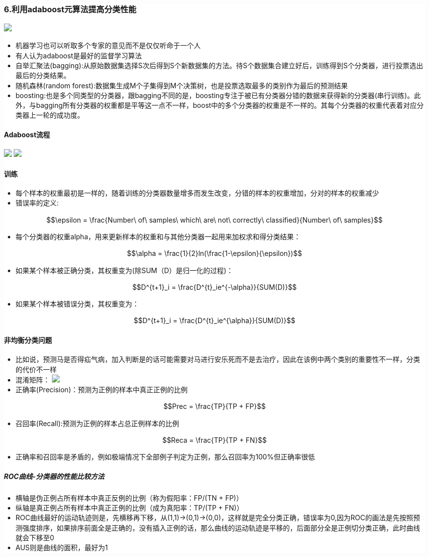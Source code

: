 ### 6.利用adaboost元算法提高分类性能
![](http://o6gcipdzi.bkt.clouddn.com/adaboost.png)
- 机器学习也可以听取多个专家的意见而不是仅仅听命于一个人
- 有人认为adaboost是最好的监督学习算法
- 自举汇聚法(bagging):从原始数据集选择S次后得到S个新数据集的方法。待S个数据集合建立好后，训练得到S个分类器，进行投票选出最后的分类结果。
- 随机森林(random forest):数据集生成M个子集得到M个决策树，也是投票选取最多的类别作为最后的预测结果
- boosting:也是多个同类型的分类器，跟bagging不同的是，boosting专注于被已有分类器分错的数据来获得新的分类器(串行训练)。此外，与bagging所有分类器的权重都是平等这一点不一样，boost中的多个分类器的权重是不一样的。其每个分类器的权重代表着对应分类器上一轮的成功度。

#### Adaboost流程
![](http://o6gcipdzi.bkt.clouddn.com/Adaboost%E6%B5%81%E7%A8%8B.png)
![](http://o6gcipdzi.bkt.clouddn.com/Adaboost%E7%AE%97%E6%B3%95%E7%A4%BA%E6%84%8F%E5%9B%BE.png)
#### 训练
- 每个样本的权重最初是一样的，随着训练的分类器数量增多而发生改变，分错的样本的权重增加，分对的样本的权重减少
- 错误率的定义:
```math
\epsilon  = \frac{Number\ of\ samples\ which\ are\ not\ correctly\ classified}{Number\ of\ samples}
```
- 每个分类器的权重alpha，用来更新样本的权重和与其他分类器一起用来加权求和得分类结果：
```math
\alpha = \frac{1}{2}ln(\frac{1-\epsilon}{\epsilon})
```
- 如果某个样本被正确分类，其权重变为(除SUM（D）是归一化的过程)：
```math
D^{t+1}_i = \frac{D^{t}_ie^{-\alpha}}{SUM(D)}
```
- 如果某个样本被错误分类，其权重变为：
```math
D^{t+1}_i = \frac{D^{t}_ie^{\alpha}}{SUM(D)}
```

#### 非均衡分类问题
- 比如说，预测马是否得疝气病，加入判断是的话可能需要对马进行安乐死而不是去治疗，因此在该例中两个类别的重要性不一样，分类的代价不一样
- 混淆矩阵：
![](http://o6gcipdzi.bkt.clouddn.com/%E6%B7%B7%E6%B7%86%E7%9F%A9%E9%98%B5.png)
- 正确率(Precision)：预测为正例的样本中真正正例的比例
```math
Prec = \frac{TP}{TP + FP}
```
- 召回率(Recall):预测为正例的样本占总正例样本的比例
```math
Reca = \frac{TP}{TP + FN}
```
- 正确率和召回率是矛盾的，例如极端情况下全部例子判定为正例，那么召回率为100%但正确率很低

##### ROC曲线-分类器的性能比较方法
- 横轴是伪正例占所有样本中真正反例的比例（称为假阳率：FP/(TN + FP)）
- 纵轴是真正例占所有样本中真正正例的比例（成为真阳率：TP/(TP + FN)）
- ROC曲线最好的运动轨迹则是，先横移再下移，从(1,1)->(0,1)->(0,0)，这样就是完全分类正确，错误率为0,因为ROC的画法是先按照预测强度排序，如果排序前面全是正确的，没有插入正例的话，那么曲线的运动轨迹是平移的，后面部分全是正例切分类正确，此时曲线就会下移至0
- AUS则是曲线的面积，最好为1
